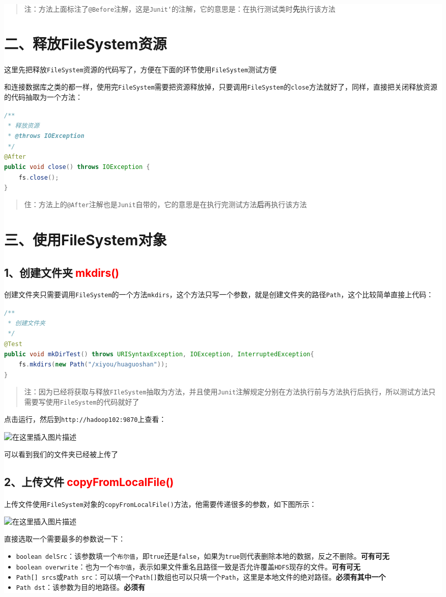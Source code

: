 > 注：方法上面标注了`@Before`注解，这是`Junit‘`的注解，它的意思是：在执行测试类时**先**执行该方法

# 二、释放FileSystem资源
这里先把释放`FileSystem`资源的代码写了，方便在下面的环节使用`FileSystem`测试方便

和连接数据库之类的都一样，使用完`FileSystem`需要把资源释放掉，只要调用`FileSystem`的`close`方法就好了，同样，直接把关闭释放资源的代码抽取为一个方法：

```java
/**
 * 释放资源
 * @throws IOException
 */
@After
public void close() throws IOException {
    fs.close();
}
```
> 住：方法上的`@After`注解也是`Junit`自带的，它的意思是在执行完测试方法**后**再执行该方法

# 三、使用FileSystem对象

## 1、创建文件夹 <font color='red'>mkdirs()</font>

创建文件夹只需要调用`FileSystem`的一个方法`mkdirs`，这个方法只写一个参数，就是创建文件夹的路径`Path`，这个比较简单直接上代码：

```java
/**
 * 创建文件夹
 */
@Test
public void mkDirTest() throws URISyntaxException, IOException, InterruptedException{
    fs.mkdirs(new Path("/xiyou/huaguoshan"));
}
```
> 注：因为已经将获取与释放`FIleSystem`抽取为方法，并且使用`Junit`注解规定分别在方法执行前与方法执行后执行，所以测试方法只需要写使用`FileSystem`的代码就好了

点击运行，然后到`http://hadoop102:9870`上查看：

![在这里插入图片描述](https://img-blog.csdnimg.cn/20210408135623235.png?x-oss-process=image/watermark,type_ZmFuZ3poZW5naGVpdGk,shadow_10,text_aHR0cHM6Ly9ibG9nLmNzZG4ubmV0L2xlc2lsZXFpbg==,size_16,color_FFFFFF,t_70)

可以看到我们的文件夹已经被上传了

## 2、上传文件 <font color='red'>copyFromLocalFile()</font>
上传文件使用`FileSystem`对象的`copyFromLocalFile()`方法，他需要传递很多的参数，如下图所示：

![在这里插入图片描述](https://img-blog.csdnimg.cn/20210408140141912.png)

直接选取一个需要最多的参数说一下：

- `boolean delSrc`：该参数填一个`布尔值`，即`true`还是`false`，如果为`true`则代表删除本地的数据，反之不删除。**可有可无**
- `boolean overwrite`：也为一个`布尔值`，表示如果文件重名且路径一致是否允许覆盖`HDFS`现存的文件。**可有可无**
- `Path[] srcs`或`Path src`：可以填一个`Path[]`数组也可以只填一个`Path`，这里是本地文件的绝对路径。**必须有其中一个**
- `Path dst`：该参数为目的地路径。**必须有**
